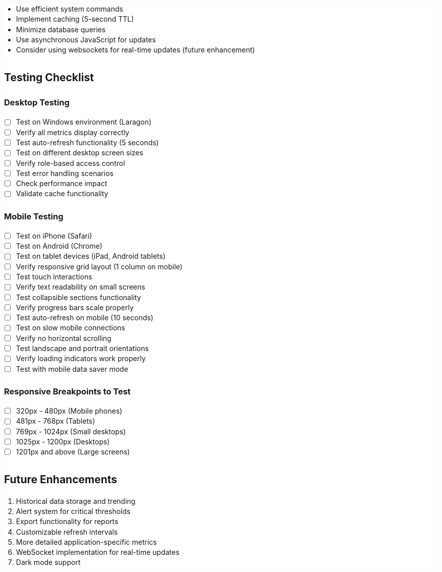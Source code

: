 - Use efficient system commands
- Implement caching (5-second TTL)
- Minimize database queries
- Use asynchronous JavaScript for updates
- Consider using websockets for real-time updates (future enhancement)

## Testing Checklist

### Desktop Testing
- [ ] Test on Windows environment (Laragon)
- [ ] Verify all metrics display correctly
- [ ] Test auto-refresh functionality (5 seconds)
- [ ] Test on different desktop screen sizes
- [ ] Verify role-based access control
- [ ] Test error handling scenarios
- [ ] Check performance impact
- [ ] Validate cache functionality

### Mobile Testing
- [ ] Test on iPhone (Safari)
- [ ] Test on Android (Chrome)
- [ ] Test on tablet devices (iPad, Android tablets)
- [ ] Verify responsive grid layout (1 column on mobile)
- [ ] Test touch interactions
- [ ] Verify text readability on small screens
- [ ] Test collapsible sections functionality
- [ ] Verify progress bars scale properly
- [ ] Test auto-refresh on mobile (10 seconds)
- [ ] Test on slow mobile connections
- [ ] Verify no horizontal scrolling
- [ ] Test landscape and portrait orientations
- [ ] Verify loading indicators work properly
- [ ] Test with mobile data saver mode

### Responsive Breakpoints to Test
- [ ] 320px - 480px (Mobile phones)
- [ ] 481px - 768px (Tablets)
- [ ] 769px - 1024px (Small desktops)
- [ ] 1025px - 1200px (Desktops)
- [ ] 1201px and above (Large screens)

## Future Enhancements

1. Historical data storage and trending
2. Alert system for critical thresholds
3. Export functionality for reports
4. Customizable refresh intervals
5. More detailed application-specific metrics
6. WebSocket implementation for real-time updates
7. Dark mode support